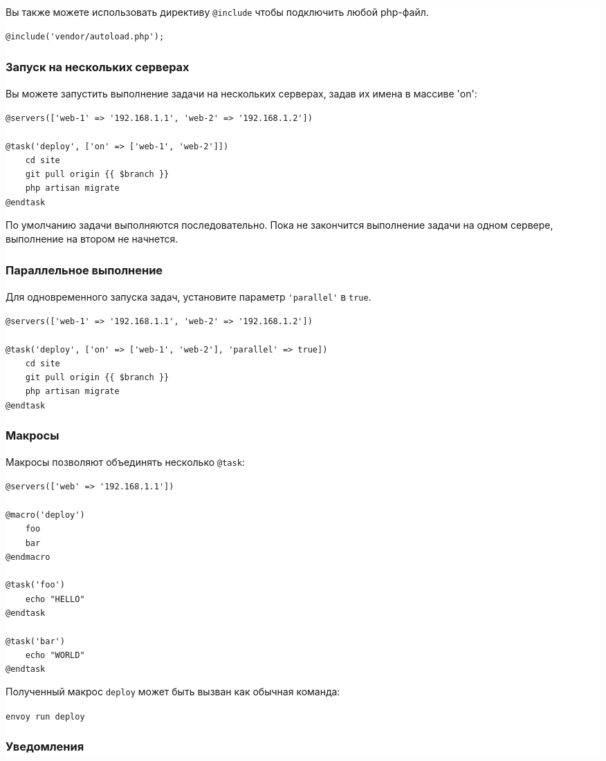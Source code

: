Вы также можете использовать директиву `@include` чтобы подключить любой php-файл.

	@include('vendor/autoload.php');

<a name="envoy-multiple-servers"></a>
### Запуск на нескольких серверах

Вы можете запустить выполнение задачи на нескольких серверах, задав их имена в массиве 'on':

	@servers(['web-1' => '192.168.1.1', 'web-2' => '192.168.1.2'])

	@task('deploy', ['on' => ['web-1', 'web-2']])
		cd site
		git pull origin {{ $branch }}
		php artisan migrate
	@endtask

По умолчанию задачи выполняются последовательно. Пока не закончится выполнение задачи на одном сервере, выполнение на втором не начнется.

<a name="envoy-parallel-execution"></a>
### Параллельное выполнение

Для одновременного запуска задач, установите параметр `'parallel'` в `true`.

	@servers(['web-1' => '192.168.1.1', 'web-2' => '192.168.1.2'])

	@task('deploy', ['on' => ['web-1', 'web-2'], 'parallel' => true])
		cd site
		git pull origin {{ $branch }}
		php artisan migrate
	@endtask

<a name="envoy-task-macros"></a>
### Макросы

Макросы позволяют объединять несколько `@task`:

	@servers(['web' => '192.168.1.1'])

	@macro('deploy')
		foo
		bar
	@endmacro

	@task('foo')
		echo "HELLO"
	@endtask

	@task('bar')
		echo "WORLD"
	@endtask

Полученный макрос `deploy` может быть вызван как обычная команда:

	envoy run deploy

<a name="envoy-notifications"></a>
### Уведомления
